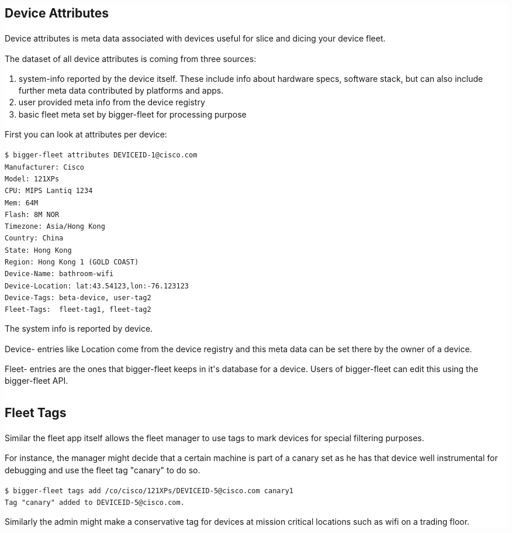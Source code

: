 
## Device Attributes

Device attributes is meta data associated with devices useful for slice and dicing your device fleet.

The dataset of all device attributes is coming from three sources:

1. system-info reported by the device itself. These include info about hardware specs, software stack, but can also include further meta data contributed by platforms and apps. 
2. user provided meta info from the device registry
3. basic fleet meta set by bigger-fleet for processing purpose 


First you can look at attributes per device:

```
$ bigger-fleet attributes DEVICEID-1@cisco.com
Manufacturer: Cisco
Model: 121XPs
CPU: MIPS Lantiq 1234
Mem: 64M
Flash: 8M NOR
Timezone: Asia/Hong Kong
Country: China
State: Hong Kong
Region: Hong Kong 1 (GOLD COAST)
Device-Name: bathroom-wifi
Device-Location: lat:43.54123,lon:-76.123123
Device-Tags: beta-device, user-tag2
Fleet-Tags:  fleet-tag1, fleet-tag2
```

The system info is reported by device. 

Device- entries like Location come from the device registry and this meta data can be set there by the owner of a device.

Fleet- entries are the ones that bigger-fleet keeps in it's database for a device. Users of bigger-fleet can edit this using the bigger-fleet API.

## Fleet Tags

Similar the fleet app itself allows the fleet manager to use tags to mark devices for special filtering purposes.

For instance, the manager might decide that a certain machine is part of a canary set as he has that device well instrumental for debugging and use the fleet tag "canary" to do so.

```
$ bigger-fleet tags add /co/cisco/121XPs/DEVICEID-5@cisco.com canary1
Tag "canary" added to DEVICEID-5@cisco.com.
```

Similarly the admin might make a conservative tag for devices at mission critical locations such as wifi on a trading floor.
